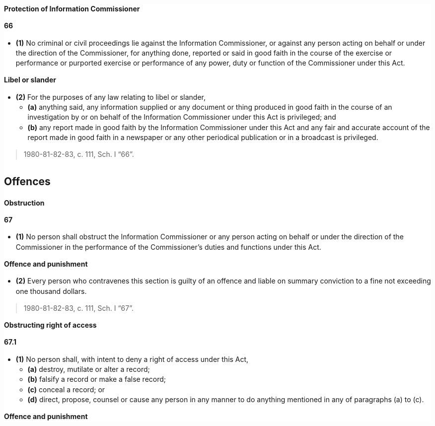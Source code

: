 



**Protection of Information Commissioner**

**66** 

- **(1)** No criminal or civil proceedings lie against the Information Commissioner, or against any person acting on behalf or under the direction of the Commissioner, for anything done, reported or said in good faith in the course of the exercise or performance or purported exercise or performance of any power, duty or function of the Commissioner under this Act.

**Libel or slander**

- **(2)** For the purposes of any law relating to libel or slander,
	- **(a)** anything said, any information supplied or any document or thing produced in good faith in the course of an investigation by or on behalf of the Information Commissioner under this Act is privileged; and
	- **(b)** any report made in good faith by the Information Commissioner under this Act and any fair and accurate account of the report made in good faith in a newspaper or any other periodical publication or in a broadcast is privileged.
> 1980-81-82-83, c. 111, Sch. I “66”.





## Offences



**Obstruction**

**67** 

- **(1)** No person shall obstruct the Information Commissioner or any person acting on behalf or under the direction of the Commissioner in the performance of the Commissioner’s duties and functions under this Act.

**Offence and punishment**

- **(2)** Every person who contravenes this section is guilty of an offence and liable on summary conviction to a fine not exceeding one thousand dollars.
> 1980-81-82-83, c. 111, Sch. I “67”.





**Obstructing right of access**

**67.1** 

- **(1)** No person shall, with intent to deny a right of access under this Act,
	- **(a)** destroy, mutilate or alter a record;
	- **(b)** falsify a record or make a false record;
	- **(c)** conceal a record; or
	- **(d)** direct, propose, counsel or cause any person in any manner to do anything mentioned in any of paragraphs (a) to (c).

**Offence and punishment**
